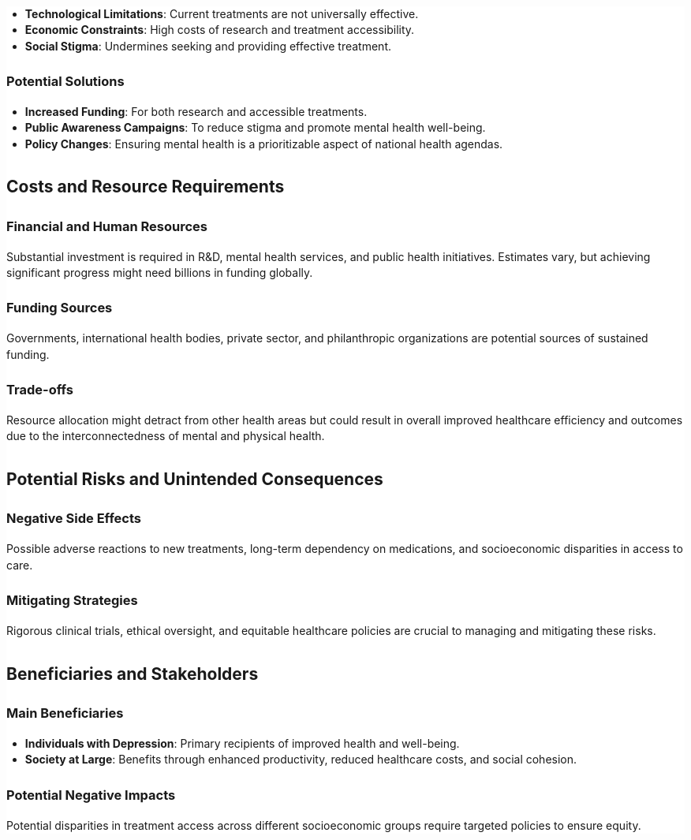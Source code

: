 - **Technological Limitations**: Current treatments are not universally effective.
- **Economic Constraints**: High costs of research and treatment accessibility.
- **Social Stigma**: Undermines seeking and providing effective treatment.

### Potential Solutions

- **Increased Funding**: For both research and accessible treatments.
- **Public Awareness Campaigns**: To reduce stigma and promote mental health well-being.
- **Policy Changes**: Ensuring mental health is a prioritizable aspect of national health agendas.

## Costs and Resource Requirements

### Financial and Human Resources

Substantial investment is required in R&D, mental health services, and public health initiatives. Estimates vary, but achieving significant progress might need billions in funding globally.

### Funding Sources

Governments, international health bodies, private sector, and philanthropic organizations are potential sources of sustained funding.

### Trade-offs

Resource allocation might detract from other health areas but could result in overall improved healthcare efficiency and outcomes due to the interconnectedness of mental and physical health.

## Potential Risks and Unintended Consequences

### Negative Side Effects

Possible adverse reactions to new treatments, long-term dependency on medications, and socioeconomic disparities in access to care.

### Mitigating Strategies

Rigorous clinical trials, ethical oversight, and equitable healthcare policies are crucial to managing and mitigating these risks.

## Beneficiaries and Stakeholders

### Main Beneficiaries

- **Individuals with Depression**: Primary recipients of improved health and well-being.
- **Society at Large**: Benefits through enhanced productivity, reduced healthcare costs, and social cohesion.

### Potential Negative Impacts

Potential disparities in treatment access across different socioeconomic groups require targeted policies to ensure equity.
